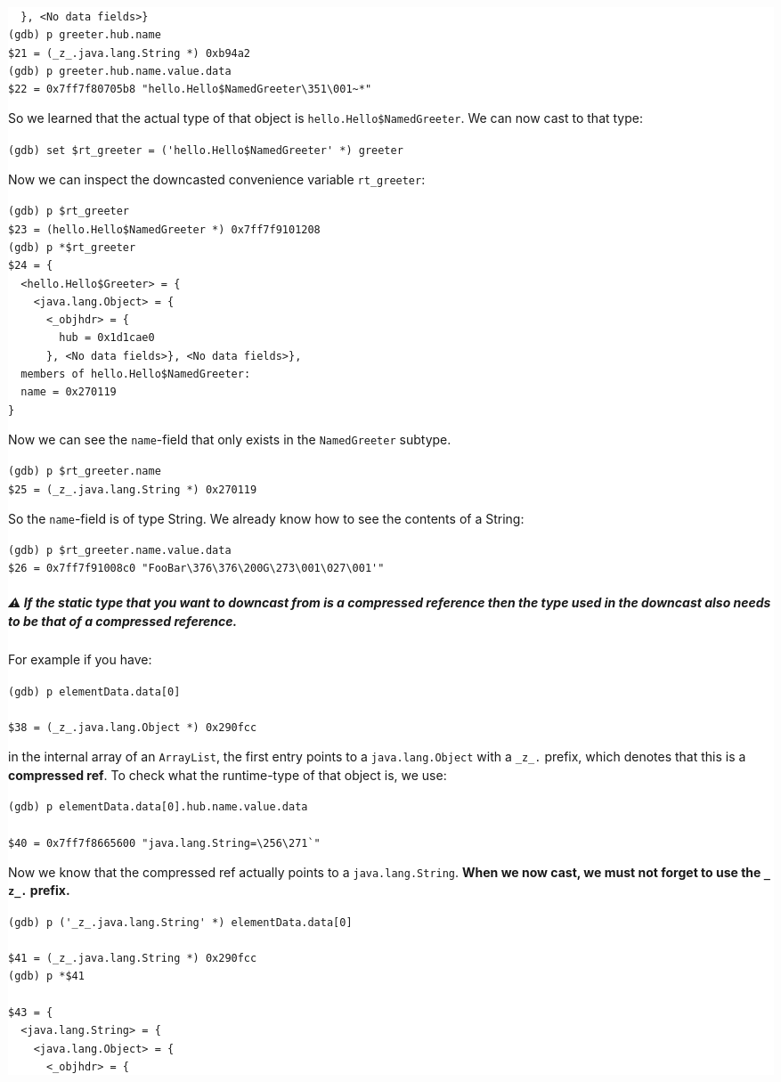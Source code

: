```text
  }, <No data fields>}
(gdb) p greeter.hub.name
$21 = (_z_.java.lang.String *) 0xb94a2
(gdb) p greeter.hub.name.value.data
$22 = 0x7ff7f80705b8 "hello.Hello$NamedGreeter\351\001~*"
```
So we learned that the actual type of that object is `hello.Hello$NamedGreeter`. We can now cast to that type:
```text
(gdb) set $rt_greeter = ('hello.Hello$NamedGreeter' *) greeter
```
Now we can inspect the downcasted convenience variable `rt_greeter`:
```text
(gdb) p $rt_greeter
$23 = (hello.Hello$NamedGreeter *) 0x7ff7f9101208
(gdb) p *$rt_greeter
$24 = {
  <hello.Hello$Greeter> = {
    <java.lang.Object> = {
      <_objhdr> = {
        hub = 0x1d1cae0
      }, <No data fields>}, <No data fields>}, 
  members of hello.Hello$NamedGreeter:
  name = 0x270119
}
```
Now we can see the `name`-field that only exists in the `NamedGreeter` subtype.
```text
(gdb) p $rt_greeter.name
$25 = (_z_.java.lang.String *) 0x270119
```
So the `name`-field is of type String. We already know how to see the contents of a String:
```text
(gdb) p $rt_greeter.name.value.data
$26 = 0x7ff7f91008c0 "FooBar\376\376\200G\273\001\027\001'"
```
##### ⚠️ If the static type that you want to downcast from is a compressed reference then the type used in the downcast also needs to be that of a compressed reference.
For example if you have:
```text
(gdb) p elementData.data[0]

$38 = (_z_.java.lang.Object *) 0x290fcc
```
in the internal array of an `ArrayList`, the first entry points to a `java.lang.Object` with a `_z_.` prefix, which denotes that this is a **compressed ref**.
To check what the runtime-type of that object is, we use:
```text
(gdb) p elementData.data[0].hub.name.value.data

$40 = 0x7ff7f8665600 "java.lang.String=\256\271`"
```
Now we know that the compressed ref actually points to a `java.lang.String`.
**When we now cast, we must not forget to use the `_z_.` prefix.**
```text
(gdb) p ('_z_.java.lang.String' *) elementData.data[0]

$41 = (_z_.java.lang.String *) 0x290fcc
(gdb) p *$41

$43 = {
  <java.lang.String> = {
    <java.lang.Object> = {
      <_objhdr> = {
```